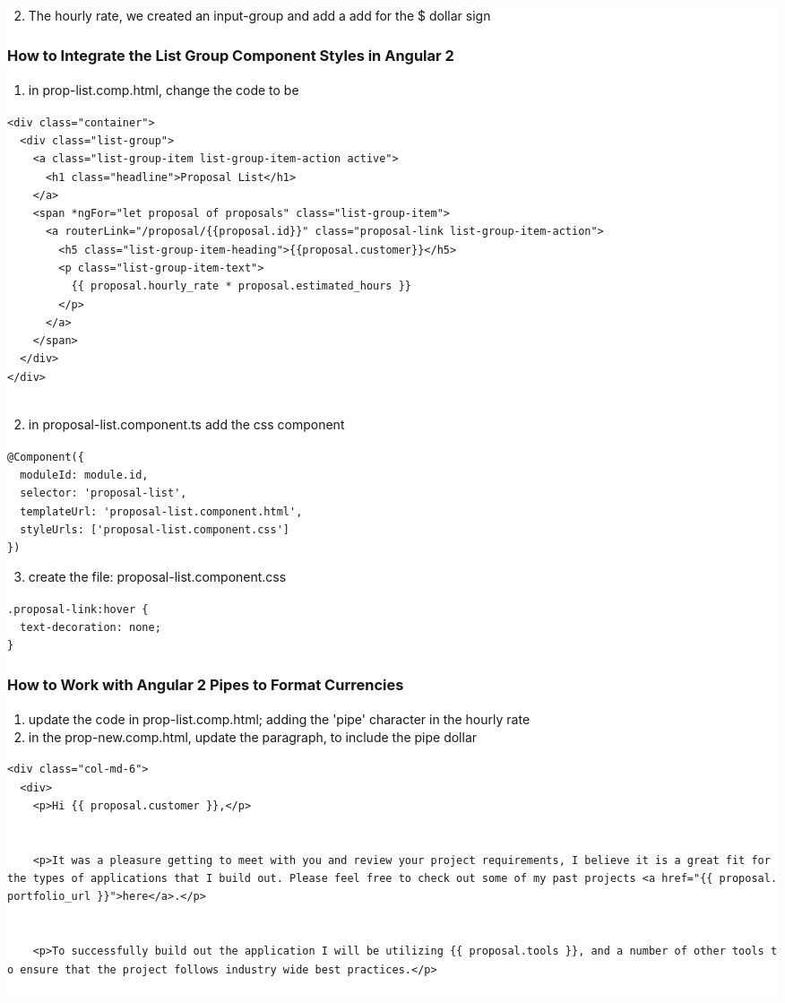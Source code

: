 ```
```

2. The hourly rate, we created an input-group and add a add for the $ dollar sign

### How to Integrate the List Group Component Styles in Angular 2

1. in prop-list.comp.html, change the code to be

```
<div class="container">
  <div class="list-group">
    <a class="list-group-item list-group-item-action active">
      <h1 class="headline">Proposal List</h1>
    </a>
    <span *ngFor="let proposal of proposals" class="list-group-item">
      <a routerLink="/proposal/{{proposal.id}}" class="proposal-link list-group-item-action">
        <h5 class="list-group-item-heading">{{proposal.customer}}</h5>
        <p class="list-group-item-text">
          {{ proposal.hourly_rate * proposal.estimated_hours }}
        </p>
      </a>
    </span>
  </div>
</div>


```

2. in proposal-list.component.ts add the css component

```
@Component({
  moduleId: module.id,
  selector: 'proposal-list',
  templateUrl: 'proposal-list.component.html',
  styleUrls: ['proposal-list.component.css']
})
```

3. create the file: proposal-list.component.css

```
.proposal-link:hover {
  text-decoration: none;
}
```

### How to Work with Angular 2 Pipes to Format Currencies

1. update the code in prop-list.comp.html; adding the 'pipe' character in the hourly rate
2. in the prop-new.comp.html, update the paragraph, to include the pipe dollar

```
<div class="col-md-6">
  <div>
    <p>Hi {{ proposal.customer }},</p>


    <p>It was a pleasure getting to meet with you and review your project requirements, I believe it is a great fit for the types of applications that I build out. Please feel free to check out some of my past projects <a href="{{ proposal.portfolio_url }}">here</a>.</p>


    <p>To successfully build out the application I will be utilizing {{ proposal.tools }}, and a number of other tools to ensure that the project follows industry wide best practices.</p>


```